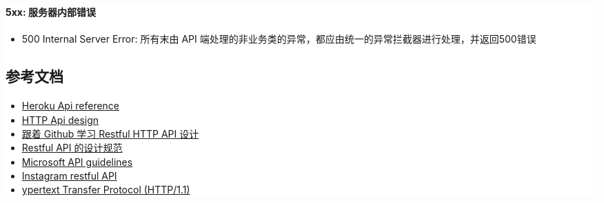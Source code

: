 #### 5xx: 服务器内部错误
* 500 Internal Server Error: 所有末由 API 端处理的非业务类的异常，都应由统一的异常拦截器进行处理，并返回500错误

## 参考文档

* [Heroku Api reference](https://devcenter.heroku.com/articles/platform-api-reference)
* [HTTP Api design](https://geemus.gitbooks.io/http-api-design/content/en/responses/return-appropriate-status-codes.html)
* [跟着 Github 学习 Restful HTTP API 设计](http://cizixs.com/2016/12/12/restful-api-design-guide)
* [Restful API 的设计规范](https://novoland.github.io/%E8%AE%BE%E8%AE%A1/2015/08/17/Restful%20API%20%E7%9A%84%E8%AE%BE%E8%AE%A1%E8%A7%84%E8%8C%83.html)
* [Microsoft API guidelines](https://github.com/Microsoft/api-guidelines/blob/master/Guidelines.md)
* [Instagram restful API](https://www.instagram.com/developer/endpoints/likes/)
* [ypertext Transfer Protocol (HTTP/1.1)](https://tools.ietf.org/html/rfc7231)